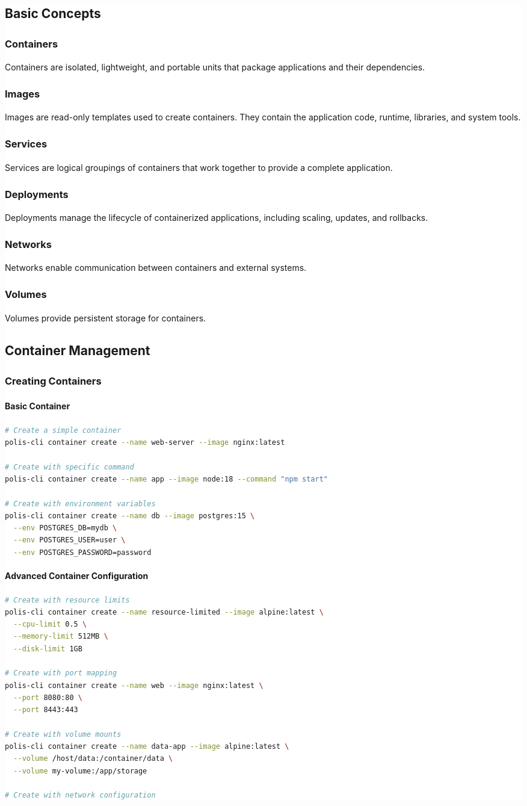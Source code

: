 ## Basic Concepts

### Containers
Containers are isolated, lightweight, and portable units that package applications and their dependencies.

### Images
Images are read-only templates used to create containers. They contain the application code, runtime, libraries, and system tools.

### Services
Services are logical groupings of containers that work together to provide a complete application.

### Deployments
Deployments manage the lifecycle of containerized applications, including scaling, updates, and rollbacks.

### Networks
Networks enable communication between containers and external systems.

### Volumes
Volumes provide persistent storage for containers.

## Container Management

### Creating Containers

#### Basic Container
```bash
# Create a simple container
polis-cli container create --name web-server --image nginx:latest

# Create with specific command
polis-cli container create --name app --image node:18 --command "npm start"

# Create with environment variables
polis-cli container create --name db --image postgres:15 \
  --env POSTGRES_DB=mydb \
  --env POSTGRES_USER=user \
  --env POSTGRES_PASSWORD=password
```

#### Advanced Container Configuration
```bash
# Create with resource limits
polis-cli container create --name resource-limited --image alpine:latest \
  --cpu-limit 0.5 \
  --memory-limit 512MB \
  --disk-limit 1GB

# Create with port mapping
polis-cli container create --name web --image nginx:latest \
  --port 8080:80 \
  --port 8443:443

# Create with volume mounts
polis-cli container create --name data-app --image alpine:latest \
  --volume /host/data:/container/data \
  --volume my-volume:/app/storage

# Create with network configuration
```